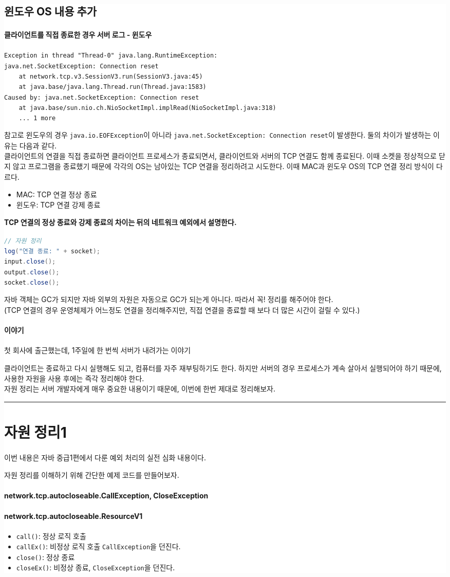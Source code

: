 ## 윈도우 OS 내용 추가
#### 클라이언트를 직접 종료한 경우 서버 로그 - 윈도우
```text
Exception in thread "Thread-0" java.lang.RuntimeException:
java.net.SocketException: Connection reset
    at network.tcp.v3.SessionV3.run(SessionV3.java:45)
    at java.base/java.lang.Thread.run(Thread.java:1583)
Caused by: java.net.SocketException: Connection reset
    at java.base/sun.nio.ch.NioSocketImpl.implRead(NioSocketImpl.java:318)
    ... 1 more
```
참고로 윈도우의 경우 `java.io.EOFException`이 아니라 `java.net.SocketException: Connection reset`이
발생한다. 둘의 차이가 발생하는 이유는 다음과 같다. <br/>
클라이언트의 연결을 직접 종료하면 클라이언트 프로세스가 종료되면서, 클라이언트와 서버의 TCP 연결도 함께 종료된다.
이때 소켓을 정상적으로 닫지 않고 프로그램을 종료했기 때문에 각각의 OS는 남아있는 TCP 연결을 정리하려고 시도한다.
이때 MAC과 윈도우 OS의 TCP 연결 정리 방식이 다르다.
- MAC: TCP 연결 정상 종료
- 윈도우: TCP 연결 강제 종료

**TCP 연결의 정상 종료와 강제 종료의 차이는 뒤의 네트워크 예외에서 설명한다.**

```java
// 자원 정리
log("연결 종료: " + socket);
input.close();
output.close();
socket.close();
```
자바 객체는 GC가 되지만 자바 외부의 자원은 자동으로 GC가 되는게 아니다. 따라서 꼭! 정리를 해주어야 한다. <br/>
(TCP 연결의 경우 운영체제가 어느정도 연결을 정리해주지만, 직접 연결을 종료할 때 보다 더 많은 시간이 걸릴 수
있다.)

#### 이야기
첫 회사에 출근했는데, 1주일에 한 번씩 서버가 내려가는 이야기

클라이언트는 종료하고 다시 실행해도 되고, 컴퓨터를 자주 재부팅하기도 한다. 하지만 서버의 경우 프로세스가 계속
살아서 실행되어야 하기 때문에, 사용한 자원을 사용 후에는 즉각 정리해야 한다. <br/>
자원 정리는 서버 개발자에게 매우 중요한 내용이기 때문에, 이번에 한번 제대로 정리해보자.

---

# 자원 정리1
이번 내용은 자바 중급1편에서 다룬 예외 처리의 실전 심화 내용이다.

자원 정리를 이해하기 위해 간단한 예제 코드를 만들어보자.
#### network.tcp.autocloseable.CallException, CloseException
#### network.tcp.autocloseable.ResourceV1
- `call()`: 정상 로직 호출 
- `callEx()`: 비정상 로직 호출 `CallException`을 던진다. 
- `close()`: 정상 종료 
- `closeEx()`: 비정상 종료, `CloseException`을 던진다.
